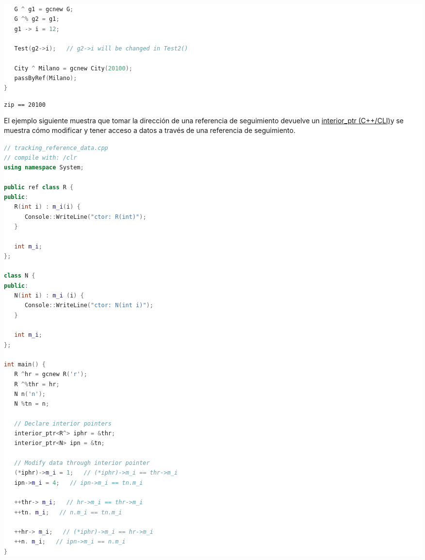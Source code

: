 ```cpp
   G ^ g1 = gcnew G;
   G ^% g2 = g1;
   g1 -> i = 12;

   Test(g2->i);   // g2->i will be changed in Test2()

   City ^ Milano = gcnew City(20100);
   passByRef(Milano);
}
```

```Output
zip == 20100
```

El ejemplo siguiente muestra que tomar la dirección de una referencia de seguimiento devuelve un [interior_ptr (C++/CLI)](../extensions/interior-ptr-cpp-cli.md)y se muestra cómo modificar y tener acceso a datos a través de una referencia de seguimiento.

```cpp
// tracking_reference_data.cpp
// compile with: /clr
using namespace System;

public ref class R {
public:
   R(int i) : m_i(i) {
      Console::WriteLine("ctor: R(int)");
   }

   int m_i;
};

class N {
public:
   N(int i) : m_i (i) {
      Console::WriteLine("ctor: N(int i)");
   }

   int m_i;
};

int main() {
   R ^hr = gcnew R('r');
   R ^%thr = hr;
   N n('n');
   N %tn = n;

   // Declare interior pointers
   interior_ptr<R^> iphr = &thr;
   interior_ptr<N> ipn = &tn;

   // Modify data through interior pointer
   (*iphr)->m_i = 1;   // (*iphr)->m_i == thr->m_i
   ipn->m_i = 4;   // ipn->m_i == tn.m_i

   ++thr-> m_i;   // hr->m_i == thr->m_i
   ++tn. m_i;   // n.m_i == tn.m_i

   ++hr-> m_i;   // (*iphr)->m_i == hr->m_i
   ++n. m_i;   // ipn->m_i == n.m_i
}
```

